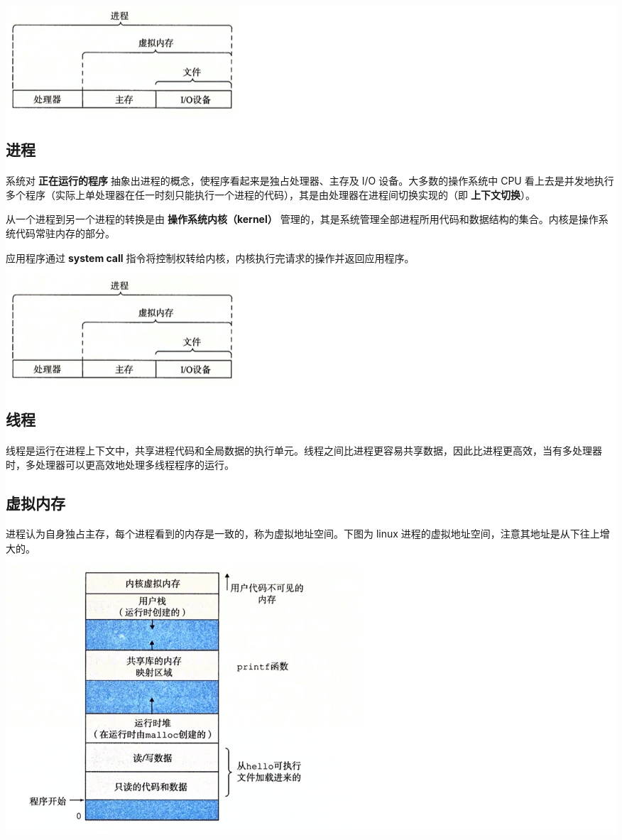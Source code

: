 ![image-20191117115528754](csapp%20%E8%AF%BB%E4%B9%A6%E7%AC%94%E8%AE%B0--%E8%AE%A1%E7%AE%97%E6%9C%BA%E7%B3%BB%E7%BB%9F%E6%BC%AB%E6%B8%B8.assets/image-20191117115528754.png)

## 进程

系统对 **正在运行的程序** 抽象出进程的概念，使程序看起来是独占处理器、主存及 I/O 设备。大多数的操作系统中 CPU 看上去是并发地执行多个程序（实际上单处理器在任一时刻只能执行一个进程的代码），其是由处理器在进程间切换实现的（即 **上下文切换**）。

从一个进程到另一个进程的转换是由 **操作系统内核（kernel）** 管理的，其是系统管理全部进程所用代码和数据结构的集合。内核是操作系统代码常驻内存的部分。

应用程序通过 **system call** 指令将控制权转给内核，内核执行完请求的操作并返回应用程序。

![image-20191117115542676](csapp%20%E8%AF%BB%E4%B9%A6%E7%AC%94%E8%AE%B0--%E8%AE%A1%E7%AE%97%E6%9C%BA%E7%B3%BB%E7%BB%9F%E6%BC%AB%E6%B8%B8.assets/image-20191117115542676.png)



## 线程

线程是运行在进程上下文中，共享进程代码和全局数据的执行单元。线程之间比进程更容易共享数据，因此比进程更高效，当有多处理器时，多处理器可以更高效地处理多线程程序的运行。



## 虚拟内存

进程认为自身独占主存，每个进程看到的内存是一致的，称为虚拟地址空间。下图为 linux 进程的虚拟地址空间，注意其地址是从下往上增大的。

![image-20191117121707662](csapp%20%E8%AF%BB%E4%B9%A6%E7%AC%94%E8%AE%B0--%E8%AE%A1%E7%AE%97%E6%9C%BA%E7%B3%BB%E7%BB%9F%E6%BC%AB%E6%B8%B8.assets/image-20191117121707662.png)
